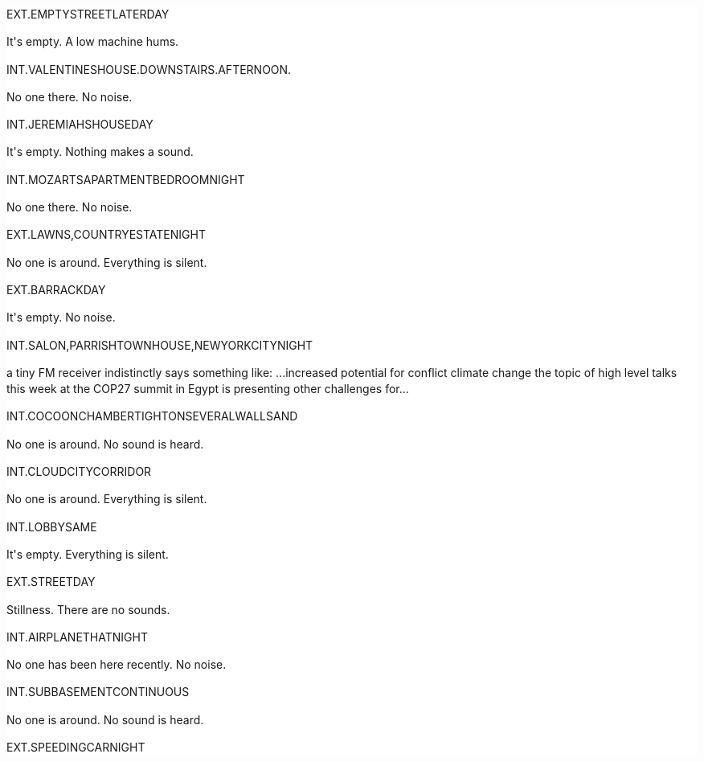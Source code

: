 
EXT.EMPTYSTREETLATERDAY

It's empty. A low machine hums.


INT.VALENTINESHOUSE.DOWNSTAIRS.AFTERNOON.

No one there. No noise.


INT.JEREMIAHSHOUSEDAY

It's empty. Nothing makes a sound.


INT.MOZARTSAPARTMENTBEDROOMNIGHT

No one there. No noise.


EXT.LAWNS,COUNTRYESTATENIGHT

No one is around. Everything is silent.


EXT.BARRACKDAY

It's empty. No noise.


INT.SALON,PARRISHTOWNHOUSE,NEWYORKCITYNIGHT

a tiny FM receiver indistinctly says something like: ...increased potential for conflict climate change the topic of high level talks this week at the COP27 summit in Egypt is presenting other challenges for...


INT.COCOONCHAMBERTIGHTONSEVERALWALLSAND

No one is around. No sound is heard.


INT.CLOUDCITYCORRIDOR

No one is around. Everything is silent.


INT.LOBBYSAME

It's empty. Everything is silent.


EXT.STREETDAY

Stillness. There are no sounds.


INT.AIRPLANETHATNIGHT

No one has been here recently. No noise.


INT.SUBBASEMENTCONTINUOUS

No one is around. No sound is heard.


EXT.SPEEDINGCARNIGHT

